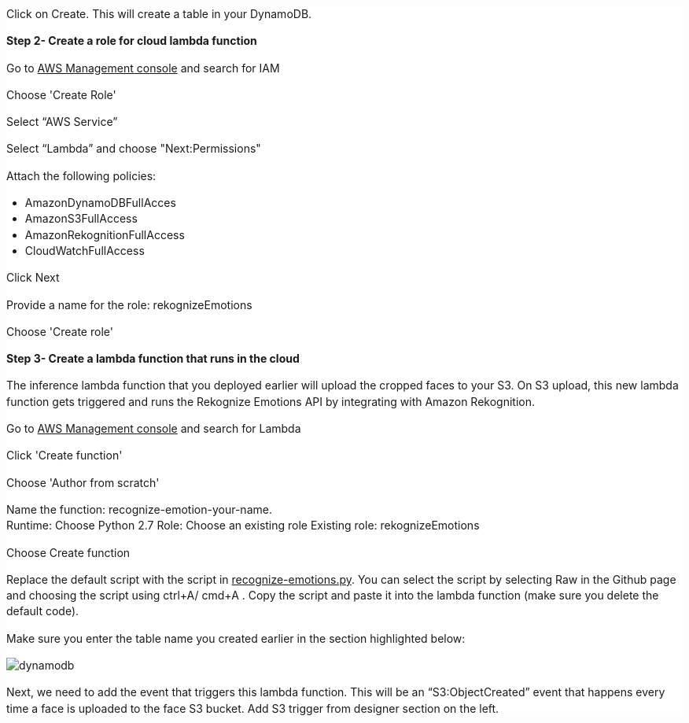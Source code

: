 Click on Create. This will create a table in your DynamoDB.

**Step 2- Create a role for cloud lambda function**

Go to [AWS Management console](https://console.aws.amazon.com/console/home?region=us-east-1) and search for IAM

Choose 'Create Role'

Select “AWS Service”

Select “Lambda” and choose "Next:Permissions"

Attach the following policies: 

* AmazonDynamoDBFullAcces
* AmazonS3FullAccess
* AmazonRekognitionFullAccess
* CloudWatchFullAccess

Click Next

Provide a name for the role: rekognizeEmotions

Choose 'Create role'


**Step 3- Create a lambda function that runs in the cloud**

The inference lambda function that you deployed earlier will upload the cropped faces to your S3. On S3 upload, this new lambda function gets triggered and runs the Rekognize Emotions API by integrating with Amazon Rekognition. 

Go to [AWS Management console](https://console.aws.amazon.com/console/home?region=us-east-1) and search for Lambda

Click 'Create function'

Choose 'Author from scratch'

Name the function: recognize-emotion-your-name.  
Runtime: Choose Python 2.7
Role: Choose an existing role
Existing role: rekognizeEmotions

Choose Create function

Replace the default script with the script in [recognize-emotions.py](https://github.com/fibbonnaci/DeepLens-workshops/blob/master/Integrate%20with%20Rekognition/rekognize-emotions.py). You can select the script by selecting Raw in the Github page and choosing the script using ctrl+A/ cmd+A . Copy the script and paste it into the lambda function (make sure you delete the default code).

Make sure you enter the table name you created earlier in the section highlighted below:

![dynamodb](https://user-images.githubusercontent.com/11222214/38838790-b8b72116-418c-11e8-9a77-9444fc03bba6.JPG)


Next, we need to add the event that triggers this lambda function. This will be an “S3:ObjectCreated” event that happens every time a face is uploaded to the face S3 bucket. Add S3 trigger from designer section on the left. 
